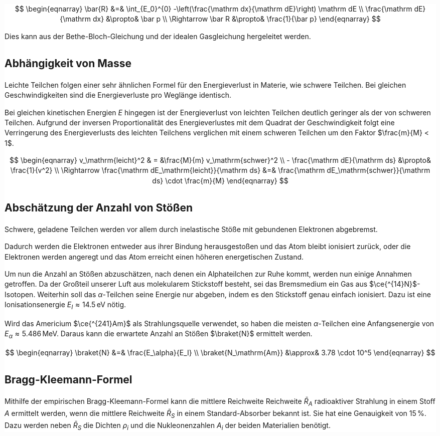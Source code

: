 $$
\begin{eqnarray}
        \bar{R} &=&
                \int_{E_0}^{0} -\left(\frac{\mathrm dx}{\mathrm dE}\right) \mathrm dE \\
        \frac{\mathrm dE}{\mathrm dx} &\propto& \bar p \\
    \Rightarrow \bar R &\propto& \frac{1}{\bar p}
\end{eqnarray}
$$

Dies kann aus der Bethe-Bloch-Gleichung und der idealen Gasgleichung hergeleitet werden.

## Abhängigkeit von Masse
Leichte Teilchen folgen einer sehr ähnlichen Formel für den Energieverlust in Materie, wie schwere Teilchen. Bei gleichen Geschwindigkeiten sind die Energieverluste pro Weglänge identisch.

Bei gleichen kinetischen Energien $E$ hingegen ist der Energieverlust von leichten Teilchen deutlich geringer als der von schweren Teilchen. Aufgrund der inversen Proportionalität des Energieverlustes mit dem Quadrat der Geschwindigkeit folgt eine Verringerung des Energieverlusts des leichten Teilchens verglichen mit einem schweren Teilchen um den Faktor $\frac{m}{M} < 1$.

$$
\begin{eqnarray}
        v_\mathrm{leicht}^2 & = &\frac{M}{m} v_\mathrm{schwer}^2 \\
        - \frac{\mathrm dE}{\mathrm ds} &\propto& \frac{1}{v^2} \\
        \Rightarrow \frac{\mathrm dE_\mathrm{leicht}}{\mathrm ds}
                &=& \frac{\mathrm dE_\mathrm{schwer}}{\mathrm ds}
                        \cdot \frac{m}{M}
\end{eqnarray}
$$

## Abschätzung der Anzahl von Stößen
Schwere, geladene Teilchen werden vor allem durch inelastische Stöße mit gebundenen Elektronen abgebremst.

Dadurch werden die Elektronen entweder aus ihrer Bindung herausgestoßen und das Atom bleibt ionisiert zurück, oder die Elektronen werden angeregt und das Atom erreicht einen höheren energetischen Zustand.

Um nun die Anzahl an Stößen abzuschätzen, nach denen ein Alphateilchen zur Ruhe kommt, werden nun einige Annahmen getroffen. Da der Großteil unserer Luft aus molekularem Stickstoff besteht, sei das Bremsmedium ein Gas aus $\ce{^{14}N}$-Isotopen. Weiterhin soll das $\alpha$-Teilchen seine Energie nur abgeben, indem es den Stickstoff genau einfach ionisiert. Dazu ist eine Ionisationsenergie $E_I\approx 14.5 \mathrm{\,eV}$ nötig.

Wird das Americium $\ce{^{241}Am}$ als Strahlungsquelle verwendet, so haben die meisten $\alpha$-Teilchen eine Anfangsenergie von $E_\alpha\approx 5.486 \mathrm{\,MeV}$. Daraus kann die erwartete Anzahl an Stößen $\braket{N}$ ermittelt werden.

$$
\begin{eqnarray}
        \braket{N} &=& \frac{E_\alpha}{E_I} \\
	\braket{N_\mathrm{Am}} &\approx& 3.78 \cdot 10^5
\end{eqnarray}
$$
## Bragg-Kleemann-Formel
Mithilfe der empirischen Bragg-Kleemann-Formel kann die mittlere Reichweite Reichweite $\bar R_A$ radioaktiver Strahlung in einem Stoff $A$ ermittelt werden, wenn die mittlere Reichweite $\bar R_S$ in einem Standard-Absorber bekannt ist. Sie hat eine Genauigkeit von $15\,\%$. Dazu werden neben $\bar R_S$ die Dichten $\rho_i$ und die Nukleonenzahlen $A_i$ der beiden Materialien benötigt.
